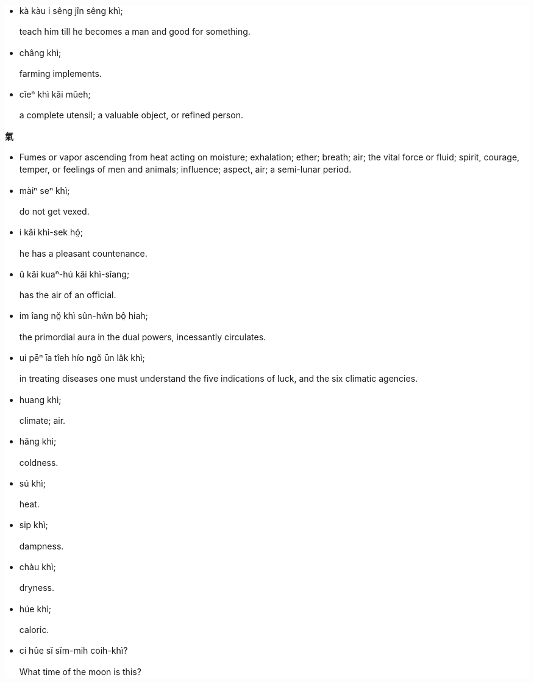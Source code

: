 - kà kàu i sêng jîn sêng khì;

  teach him till he becomes a man and good for something.

- châng khì;

  farming implements.

- cĭeⁿ khì kâi mûeh;

  a complete utensil; a valuable object, or refined person.

**氣**
- Fumes or vapor ascending from heat acting on  moisture; exhalation; ether; breath; air; the vital force or fluid;  spirit, courage, temper, or feelings of men and animals; influence;  aspect, air; a semi-lunar period.

- màiⁿ seⁿ khì;

  do not get vexed.

- i kâi khì-sek hó̤;

  he has a pleasant countenance.

- ŭ kâi kuaⁿ-hú kâi khì-sĭang;

  has the air of an official.

- im îang nŏ̤ khì sûn-hŵn bô̤ hiah;

  the primordial aura in the dual powers, incessantly circulates.

- ui pēⁿ īa tîeh hío ngŏ ūn lâk khì;

  in treating diseases one must understand the five indications of luck, and the six climatic agencies.

- huang khì;

  climate; air.

- hâng khì;

  coldness.

- sú khì;

  heat.

- sip khì;

  dampness.

- chàu khì;

  dryness.

- húe khì;

  caloric.

- cí hûe sĭ sĭm-mih coih-khì?

  What time of the moon is this?
